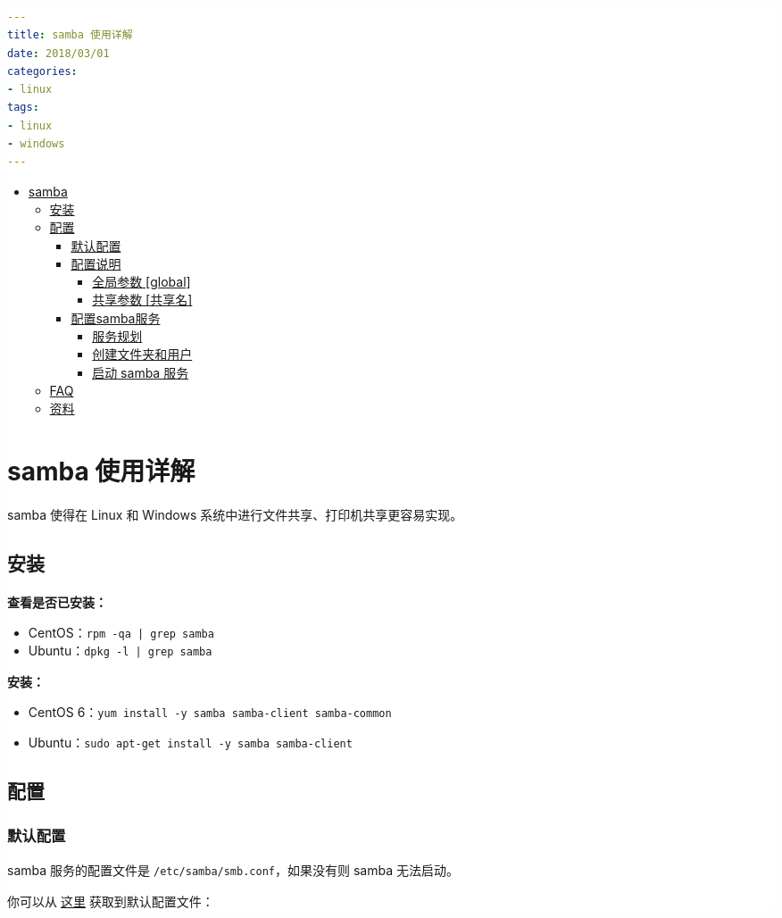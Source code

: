 ```yaml
---
title: samba 使用详解
date: 2018/03/01
categories:
- linux
tags:
- linux
- windows
---
```




- [samba](#samba)
  - [安装](#%E5%AE%89%E8%A3%85)
  - [配置](#%E9%85%8D%E7%BD%AE)
    - [默认配置](#%E9%BB%98%E8%AE%A4%E9%85%8D%E7%BD%AE)
    - [配置说明](#%E9%85%8D%E7%BD%AE%E8%AF%B4%E6%98%8E)
      - [全局参数 [global]](#%E5%85%A8%E5%B1%80%E5%8F%82%E6%95%B0-global)
      - [共享参数 [共享名]](#%E5%85%B1%E4%BA%AB%E5%8F%82%E6%95%B0-%E5%85%B1%E4%BA%AB%E5%90%8D)
    - [配置samba服务](#%E9%85%8D%E7%BD%AEsamba%E6%9C%8D%E5%8A%A1)
      - [服务规划](#%E6%9C%8D%E5%8A%A1%E8%A7%84%E5%88%92)
      - [创建文件夹和用户](#%E5%88%9B%E5%BB%BA%E6%96%87%E4%BB%B6%E5%A4%B9%E5%92%8C%E7%94%A8%E6%88%B7)
      - [启动 samba 服务](#%E5%90%AF%E5%8A%A8-samba-%E6%9C%8D%E5%8A%A1)
  - [FAQ](#faq)
  - [资料](#%E8%B5%84%E6%96%99)



# samba 使用详解

samba 使得在 Linux 和 Windows 系统中进行文件共享、打印机共享更容易实现。

## 安装

**查看是否已安装：**

* CentOS：`rpm -qa | grep samba`
* Ubuntu：`dpkg -l | grep samba`

**安装：**

* CentOS 6：`yum install -y samba samba-client samba-common`

* Ubuntu：`sudo apt-get install -y samba samba-client`

## 配置

### 默认配置

samba 服务的配置文件是 `/etc/samba/smb.conf`，如果没有则 samba 无法启动。

你可以从 [这里](https://git.samba.org/samba.git/?p=samba.git;a=blob_plain;f=examples/smb.conf.default;hb=HEAD) 获取到默认配置文件：

